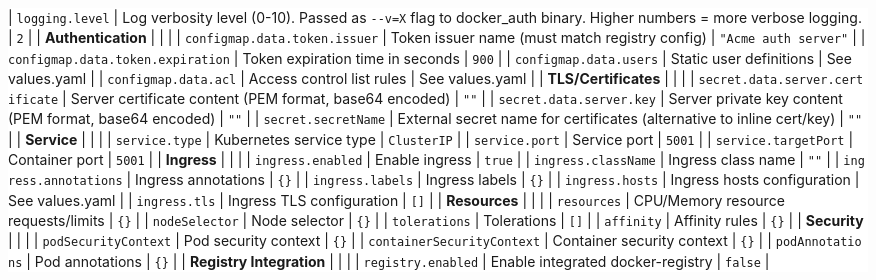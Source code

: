 | `logging.level` | Log verbosity level (0-10). Passed as `--v=X` flag to docker_auth binary. Higher numbers = more verbose logging. | `2` |
| **Authentication** | | |
| `configmap.data.token.issuer` | Token issuer name (must match registry config) | `"Acme auth server"` |
| `configmap.data.token.expiration` | Token expiration time in seconds | `900` |
| `configmap.data.users` | Static user definitions | See values.yaml |
| `configmap.data.acl` | Access control list rules | See values.yaml |
| **TLS/Certificates** | | |
| `secret.data.server.certificate` | Server certificate content (PEM format, base64 encoded) | `""` |
| `secret.data.server.key` | Server private key content (PEM format, base64 encoded) | `""` |
| `secret.secretName` | External secret name for certificates (alternative to inline cert/key) | `""` |
| **Service** | | |
| `service.type` | Kubernetes service type | `ClusterIP` |
| `service.port` | Service port | `5001` |
| `service.targetPort` | Container port | `5001` |
| **Ingress** | | |
| `ingress.enabled` | Enable ingress | `true` |
| `ingress.className` | Ingress class name | `""` |
| `ingress.annotations` | Ingress annotations | `{}` |
| `ingress.labels` | Ingress labels | `{}` |
| `ingress.hosts` | Ingress hosts configuration | See values.yaml |
| `ingress.tls` | Ingress TLS configuration | `[]` |
| **Resources** | | |
| `resources` | CPU/Memory resource requests/limits | `{}` |
| `nodeSelector` | Node selector | `{}` |
| `tolerations` | Tolerations | `[]` |
| `affinity` | Affinity rules | `{}` |
| **Security** | | |
| `podSecurityContext` | Pod security context | `{}` |
| `containerSecurityContext` | Container security context | `{}` |
| `podAnnotations` | Pod annotations | `{}` |
| **Registry Integration** | | |
| `registry.enabled` | Enable integrated docker-registry | `false` |
